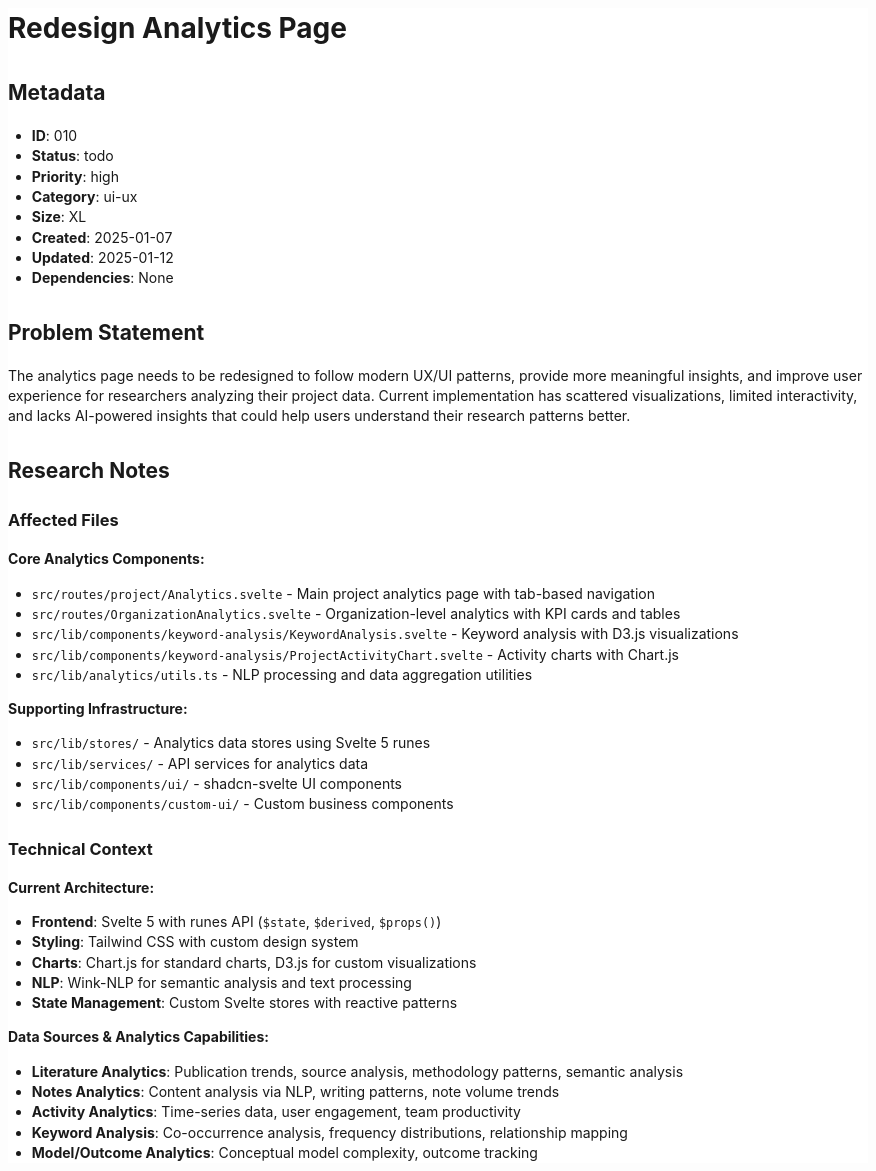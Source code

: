 # Redesign Analytics Page

## Metadata
- **ID**: 010
- **Status**: todo
- **Priority**: high
- **Category**: ui-ux
- **Size**: XL
- **Created**: 2025-01-07
- **Updated**: 2025-01-12
- **Dependencies**: None

## Problem Statement
The analytics page needs to be redesigned to follow modern UX/UI patterns, provide more meaningful insights, and improve user experience for researchers analyzing their project data. Current implementation has scattered visualizations, limited interactivity, and lacks AI-powered insights that could help users understand their research patterns better.

## Research Notes

### Affected Files
**Core Analytics Components:**
- `src/routes/project/Analytics.svelte` - Main project analytics page with tab-based navigation
- `src/routes/OrganizationAnalytics.svelte` - Organization-level analytics with KPI cards and tables
- `src/lib/components/keyword-analysis/KeywordAnalysis.svelte` - Keyword analysis with D3.js visualizations
- `src/lib/components/keyword-analysis/ProjectActivityChart.svelte` - Activity charts with Chart.js
- `src/lib/analytics/utils.ts` - NLP processing and data aggregation utilities

**Supporting Infrastructure:**
- `src/lib/stores/` - Analytics data stores using Svelte 5 runes
- `src/lib/services/` - API services for analytics data
- `src/lib/components/ui/` - shadcn-svelte UI components
- `src/lib/components/custom-ui/` - Custom business components

### Technical Context
**Current Architecture:**
- **Frontend**: Svelte 5 with runes API (`$state`, `$derived`, `$props()`)
- **Styling**: Tailwind CSS with custom design system
- **Charts**: Chart.js for standard charts, D3.js for custom visualizations
- **NLP**: Wink-NLP for semantic analysis and text processing
- **State Management**: Custom Svelte stores with reactive patterns

**Data Sources & Analytics Capabilities:**
- **Literature Analytics**: Publication trends, source analysis, methodology patterns, semantic analysis
- **Notes Analytics**: Content analysis via NLP, writing patterns, note volume trends
- **Activity Analytics**: Time-series data, user engagement, team productivity
- **Keyword Analysis**: Co-occurrence analysis, frequency distributions, relationship mapping
- **Model/Outcome Analytics**: Conceptual model complexity, outcome tracking
